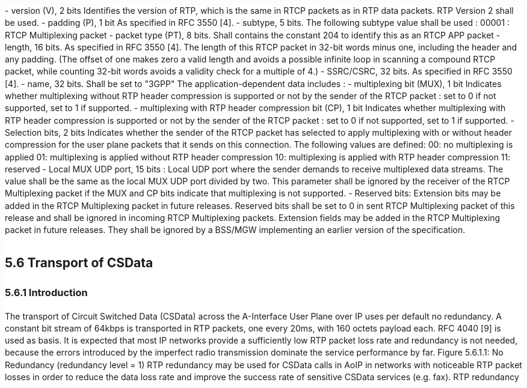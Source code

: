 \- version (V), 2 bits
Identifies the version of RTP, which is the same in RTCP packets as in RTP
data packets. RTP Version 2 shall be used.
\- padding (P), 1 bit
As specified in RFC 3550 [4].
\- subtype, 5 bits.
The following subtype value shall be used :
00001 : RTCP Multiplexing packet
\- packet type (PT), 8 bits.
Shall contains the constant 204 to identify this as an RTCP APP packet
\- length, 16 bits.
As specified in RFC 3550 [4]. The length of this RTCP packet in 32-bit words
minus one, including the header and any padding. (The offset of one makes zero
a valid length and avoids a possible infinite loop in scanning a compound RTCP
packet, while counting 32-bit words avoids a validity check for a multiple of
4.)
\- SSRC/CSRC, 32 bits.
As specified in RFC 3550 [4].
\- name, 32 bits.
Shall be set to \"3GPP\"
The application-dependent data includes :
\- multiplexing bit (MUX), 1 bit
Indicates whether multiplexing without RTP header compression is supported or
not by the sender of the RTCP packet : set to 0 if not supported, set to 1 if
supported.
\- multiplexing with RTP header compression bit (CP), 1 bit
Indicates whether multiplexing with RTP header compression is supported or not
by the sender of the RTCP packet : set to 0 if not supported, set to 1 if
supported.
\- Selection bits, 2 bits
Indicates whether the sender of the RTCP packet has selected to apply
multiplexing with or without header compression for the user plane packets
that it sends on this connection. The following values are defined:
00: no multiplexing is applied
01: multiplexing is applied without RTP header compression
10: multiplexing is applied with RTP header compression
11: reserved
\- Local MUX UDP port, 15 bits :
Local UDP port where the sender demands to receive multiplexed data streams.
The value shall be the same as the local MUX UDP port divided by two. This
parameter shall be ignored by the receiver of the RTCP Multiplexing packet if
the MUX and CP bits indicate that multiplexing is not supported.
\- Reserved bits:
Extension bits may be added in the RTCP Multiplexing packet in future
releases. Reserved bits shall be set to 0 in sent RTCP Multiplexing packet of
this release and shall be ignored in incoming RTCP Multiplexing packets.
Extension fields may be added in the RTCP Multiplexing packet in future
releases. They shall be ignored by a BSS/MGW implementing an earlier version
of the specification.
## 5.6 Transport of CSData
### 5.6.1 Introduction
The transport of Circuit Switched Data (CSData) across the A-Interface User
Plane over IP uses per default no redundancy. A constant bit stream of 64kbps
is transported in RTP packets, one every 20ms, with 160 octets payload each.
RFC 4040 [9] is used as basis. It is expected that most IP networks provide a
sufficiently low RTP packet loss rate and redundancy is not needed, because
the errors introduced by the imperfect radio transmission dominate the service
performance by far.
Figure 5.6.1.1: No Redundancy (redundancy level = 1)
RTP redundancy may be used for CSData calls in AoIP in networks with
noticeable RTP packet losses in order to reduce the data loss rate and improve
the success rate of sensitive CSData services (e.g. fax). RTP redundancy